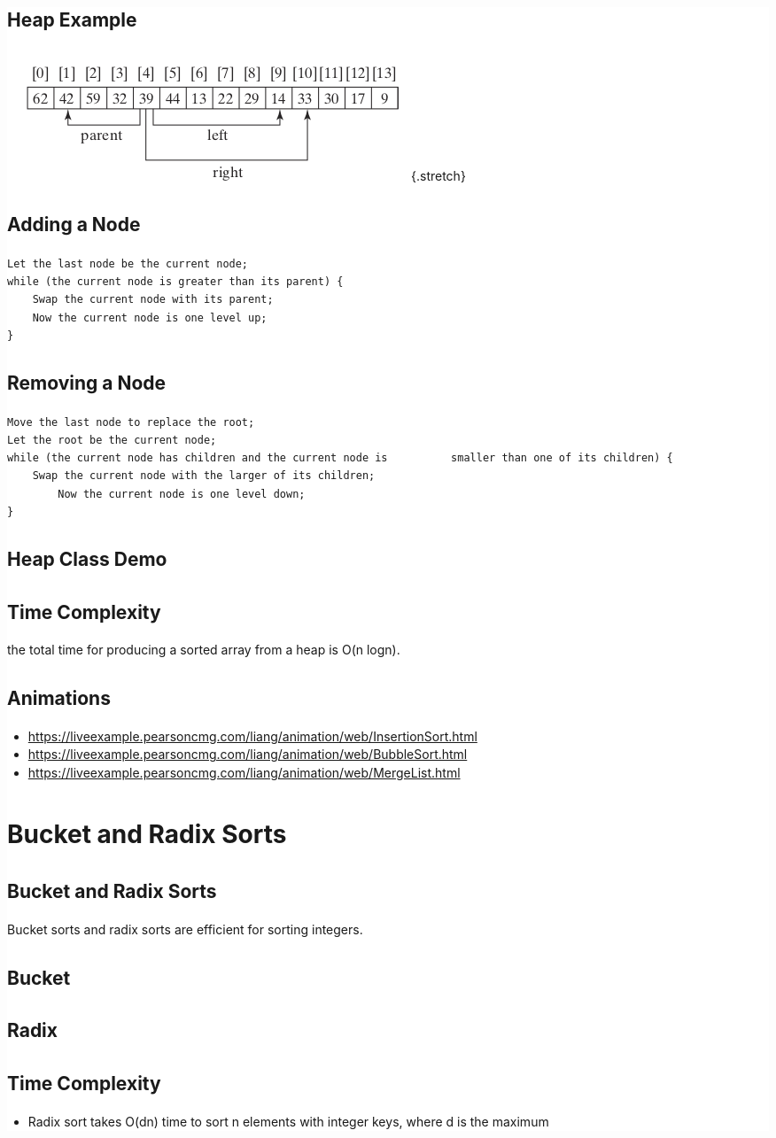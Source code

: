## Heap Example

![Heap Sort](lecture6-diagram7.png){.stretch}

## Adding a Node

```
Let the last node be the current node;
while (the current node is greater than its parent) {
    Swap the current node with its parent;
    Now the current node is one level up;
}
```

## Removing a Node

```
Move the last node to replace the root;
Let the root be the current node;
while (the current node has children and the current node is          smaller than one of its children) {
    Swap the current node with the larger of its children;
        Now the current node is one level down;
}
```

## Heap Class Demo

## Time Complexity

the total time for producing a sorted array from a heap is O(n logn).

## Animations


* https://liveexample.pearsoncmg.com/liang/animation/web/InsertionSort.html
* https://liveexample.pearsoncmg.com/liang/animation/web/BubbleSort.html
* https://liveexample.pearsoncmg.com/liang/animation/web/MergeList.html

# Bucket and Radix Sorts

## Bucket and Radix Sorts

Bucket sorts and radix sorts are efficient for sorting integers.

## Bucket

## Radix

## Time Complexity

* Radix sort takes O(dn) time to sort n elements with integer keys, where d is the maximum
